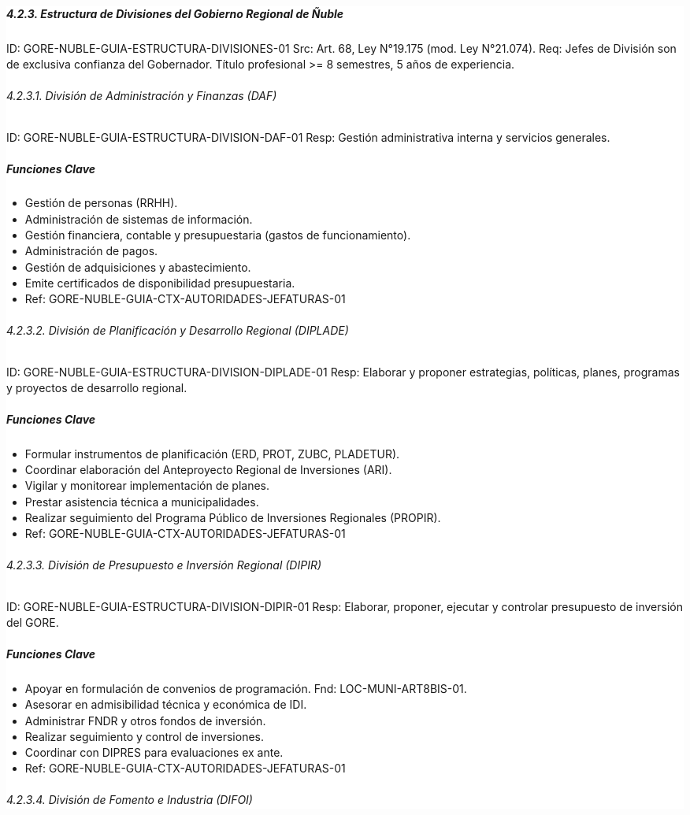 ##### 4.2.3. Estructura de Divisiones del Gobierno Regional de Ñuble

ID: GORE-NUBLE-GUIA-ESTRUCTURA-DIVISIONES-01
Src: Art. 68, Ley N°19.175 (mod. Ley N°21.074).
Req: Jefes de División son de exclusiva confianza del Gobernador. Título profesional >= 8 semestres, 5 años de experiencia.

###### 4.2.3.1. División de Administración y Finanzas (DAF)

ID: GORE-NUBLE-GUIA-ESTRUCTURA-DIVISION-DAF-01
Resp: Gestión administrativa interna y servicios generales.

##### Funciones Clave

* Gestión de personas (RRHH).
* Administración de sistemas de información.
* Gestión financiera, contable y presupuestaria (gastos de funcionamiento).
* Administración de pagos.
* Gestión de adquisiciones y abastecimiento.
* Emite certificados de disponibilidad presupuestaria.
* Ref: GORE-NUBLE-GUIA-CTX-AUTORIDADES-JEFATURAS-01

###### 4.2.3.2. División de Planificación y Desarrollo Regional (DIPLADE)

ID: GORE-NUBLE-GUIA-ESTRUCTURA-DIVISION-DIPLADE-01
Resp: Elaborar y proponer estrategias, políticas, planes, programas y proyectos de desarrollo regional.

##### Funciones Clave

* Formular instrumentos de planificación (ERD, PROT, ZUBC, PLADETUR).
* Coordinar elaboración del Anteproyecto Regional de Inversiones (ARI).
* Vigilar y monitorear implementación de planes.
* Prestar asistencia técnica a municipalidades.
* Realizar seguimiento del Programa Público de Inversiones Regionales (PROPIR).
* Ref: GORE-NUBLE-GUIA-CTX-AUTORIDADES-JEFATURAS-01

###### 4.2.3.3. División de Presupuesto e Inversión Regional (DIPIR)

ID: GORE-NUBLE-GUIA-ESTRUCTURA-DIVISION-DIPIR-01
Resp: Elaborar, proponer, ejecutar y controlar presupuesto de inversión del GORE.

##### Funciones Clave

* Apoyar en formulación de convenios de programación. Fnd: LOC-MUNI-ART8BIS-01.
* Asesorar en admisibilidad técnica y económica de IDI.
* Administrar FNDR y otros fondos de inversión.
* Realizar seguimiento y control de inversiones.
* Coordinar con DIPRES para evaluaciones ex ante.
* Ref: GORE-NUBLE-GUIA-CTX-AUTORIDADES-JEFATURAS-01

###### 4.2.3.4. División de Fomento e Industria (DIFOI)
